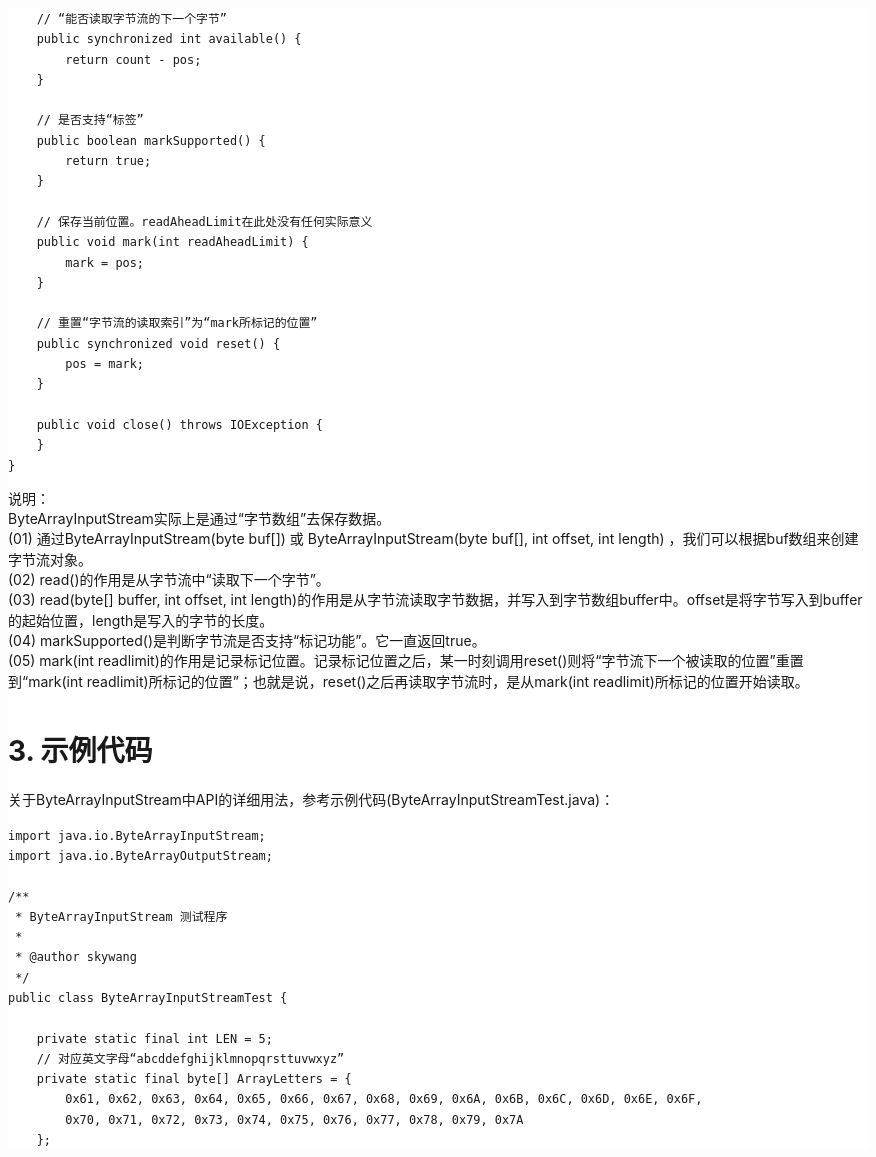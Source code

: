         // “能否读取字节流的下一个字节”
        public synchronized int available() {
            return count - pos;
        }

        // 是否支持“标签”
        public boolean markSupported() {
            return true;
        }

        // 保存当前位置。readAheadLimit在此处没有任何实际意义
        public void mark(int readAheadLimit) {
            mark = pos;
        }

        // 重置“字节流的读取索引”为“mark所标记的位置”
        public synchronized void reset() {
            pos = mark;
        }

        public void close() throws IOException {
        }
    }

说明：  
ByteArrayInputStream实际上是通过“字节数组”去保存数据。  
(01) 通过ByteArrayInputStream(byte buf[]) 或 ByteArrayInputStream(byte buf[], int offset, int length) ，我们可以根据buf数组来创建字节流对象。  
(02) read()的作用是从字节流中“读取下一个字节”。  
(03) read(byte[] buffer, int offset, int length)的作用是从字节流读取字节数据，并写入到字节数组buffer中。offset是将字节写入到buffer的起始位置，length是写入的字节的长度。  
(04) markSupported()是判断字节流是否支持“标记功能”。它一直返回true。  
(05) mark(int readlimit)的作用是记录标记位置。记录标记位置之后，某一时刻调用reset()则将“字节流下一个被读取的位置”重置到“mark(int readlimit)所标记的位置”；也就是说，reset()之后再读取字节流时，是从mark(int readlimit)所标记的位置开始读取。



<a name="anchor3"></a>
# 3. 示例代码

关于ByteArrayInputStream中API的详细用法，参考示例代码(ByteArrayInputStreamTest.java)：

    import java.io.ByteArrayInputStream;
    import java.io.ByteArrayOutputStream;

    /**
     * ByteArrayInputStream 测试程序
     *
     * @author skywang
     */
    public class ByteArrayInputStreamTest {

        private static final int LEN = 5;
        // 对应英文字母“abcddefghijklmnopqrsttuvwxyz”
        private static final byte[] ArrayLetters = {
            0x61, 0x62, 0x63, 0x64, 0x65, 0x66, 0x67, 0x68, 0x69, 0x6A, 0x6B, 0x6C, 0x6D, 0x6E, 0x6F,
            0x70, 0x71, 0x72, 0x73, 0x74, 0x75, 0x76, 0x77, 0x78, 0x79, 0x7A
        };
